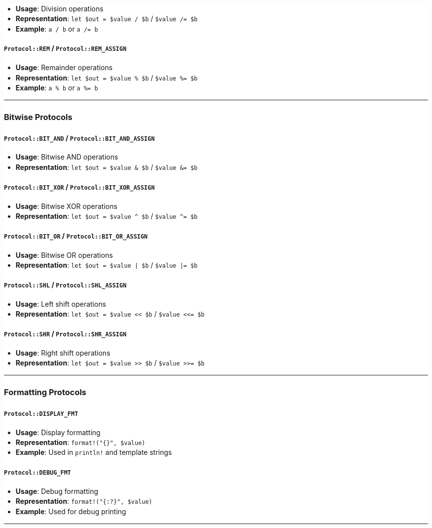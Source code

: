 - **Usage**: Division operations
- **Representation**: `let $out = $value / $b` / `$value /= $b`
- **Example**: `a / b` or `a /= b`

#### **`Protocol::REM`** / **`Protocol::REM_ASSIGN`**

- **Usage**: Remainder operations
- **Representation**: `let $out = $value % $b` / `$value %= $b`
- **Example**: `a % b` or `a %= b`

---

### **Bitwise Protocols**

#### **`Protocol::BIT_AND`** / **`Protocol::BIT_AND_ASSIGN`**

- **Usage**: Bitwise AND operations
- **Representation**: `let $out = $value & $b` / `$value &= $b`

#### **`Protocol::BIT_XOR`** / **`Protocol::BIT_XOR_ASSIGN`**

- **Usage**: Bitwise XOR operations
- **Representation**: `let $out = $value ^ $b` / `$value ^= $b`

#### **`Protocol::BIT_OR`** / **`Protocol::BIT_OR_ASSIGN`**

- **Usage**: Bitwise OR operations
- **Representation**: `let $out = $value | $b` / `$value |= $b`

#### **`Protocol::SHL`** / **`Protocol::SHL_ASSIGN`**

- **Usage**: Left shift operations
- **Representation**: `let $out = $value << $b` / `$value <<= $b`

#### **`Protocol::SHR`** / **`Protocol::SHR_ASSIGN`**

- **Usage**: Right shift operations
- **Representation**: `let $out = $value >> $b` / `$value >>= $b`

---

### **Formatting Protocols**

#### **`Protocol::DISPLAY_FMT`**

- **Usage**: Display formatting
- **Representation**: `format!("{}", $value)`
- **Example**: Used in `println!` and template strings

#### **`Protocol::DEBUG_FMT`**

- **Usage**: Debug formatting
- **Representation**: `format!("{:?}", $value)`
- **Example**: Used for debug printing

---